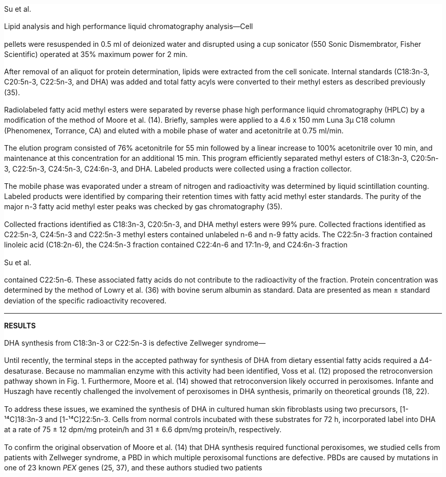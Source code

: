 Su et al.

Lipid analysis and high performance liquid chromatography analysis—Cell

pellets were resuspended in 0.5 ml of deionized water and disrupted using a cup sonicator (550 Sonic Dismembrator, Fisher Scientific) operated at 35% maximum power for 2 min.

After removal of an aliquot for protein determination, lipids were extracted from the cell sonicate. Internal standards (C18:3n-3, C20:5n-3, C22:5n-3, and DHA) was added and total fatty acyls were converted to their methyl esters as described previously (35).

Radiolabeled fatty acid methyl esters were separated by reverse phase high performance liquid chromatography (HPLC) by a modification of the method of Moore et al. (14). Briefly, samples were applied to a 4.6 x 150 mm Luna 3µ C18 column (Phenomenex, Torrance, CA) and eluted with a mobile phase of water and acetonitrile at 0.75 ml/min.

The elution program consisted of 76% acetonitrile for 55 min followed by a linear increase to 100% acetonitrile over 10 min, and maintenance at this concentration for an additional 15 min. This program efficiently separated methyl esters of C18:3n-3, C20:5n-3, C22:5n-3, C24:5n-3, C24:6n-3, and DHA. Labeled products were collected using a fraction collector.

The mobile phase was evaporated under a stream of nitrogen and radioactivity was determined by liquid scintillation counting. Labeled products were identified by comparing their retention times with fatty acid methyl ester standards. The purity of the major n-3 fatty acid methyl ester peaks was checked by gas chromatography (35).

Collected fractions identified as C18:3n-3, C20:5n-3, and DHA methyl esters were 99% pure. Collected fractions identified as C22:5n-3, C24:5n-3 and C22:5n-3 methyl esters contained unlabeled n-6 and n-9 fatty acids. The C22:5n-3 fraction contained linoleic acid (C18:2n-6), the C24:5n-3 fraction contained C22:4n-6 and 17:1n-9, and C24:6n-3 fraction

Su et al.

contained C22:5n-6. These associated fatty acids do not contribute to the radioactivity of the fraction. Protein concentration was determined by the method of Lowry et al. (36) with bovine serum albumin as standard. Data are presented as mean ± standard deviation of the specific radioactivity recovered.

---

**RESULTS**

DHA synthesis from C18:3n-3 or C22:5n-3 is defective Zellweger syndrome—

Until recently, the terminal steps in the accepted pathway for synthesis of DHA from dietary essential fatty acids required a Δ4-desaturase. Because no mammalian enzyme with this activity had been identified, Voss et al. (12) proposed the retroconversion pathway shown in Fig. 1. Furthermore, Moore et al. (14) showed that retroconversion likely occurred in peroxisomes. Infante and Huszagh have recently challenged the involvement of peroxisomes in DHA synthesis, primarily on theoretical grounds (18, 22).

To address these issues, we examined the synthesis of DHA in cultured human skin fibroblasts using two precursors, [1-¹⁴C]18:3n-3 and [1-¹⁴C]22:5n-3. Cells from normal controls incubated with these substrates for 72 h, incorporated label into DHA at a rate of 75 ± 12 dpm/mg protein/h and 31 ± 6.6 dpm/mg protein/h, respectively.

To confirm the original observation of Moore et al. (14) that DHA synthesis required functional peroxisomes, we studied cells from patients with Zellweger syndrome, a PBD in which multiple peroxisomal functions are defective. PBDs are caused by mutations in one of 23 known *PEX* genes (25, 37), and these authors studied two patients
